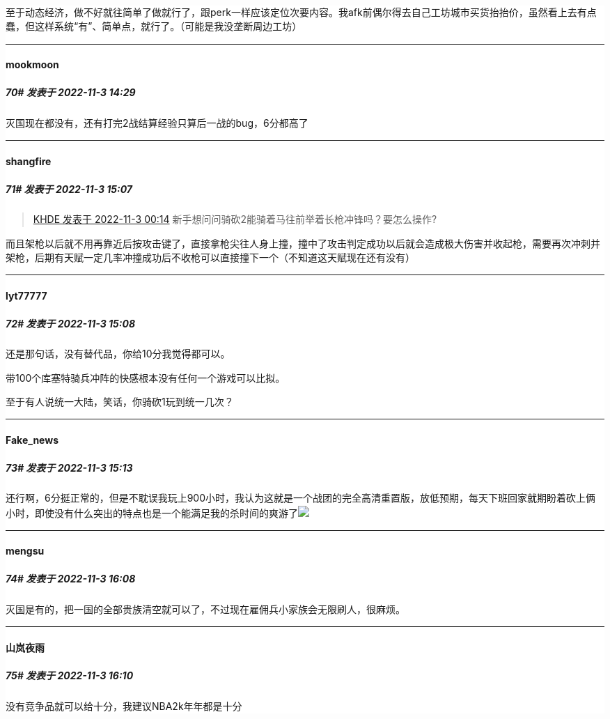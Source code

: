 至于动态经济，做不好就往简单了做就行了，跟perk一样应该定位次要内容。我afk前偶尔得去自己工坊城市买货抬抬价，虽然看上去有点蠢，但这样系统“有”、简单点，就行了。（可能是我没垄断周边工坊）

*****

####  mookmoon  
##### 70#       发表于 2022-11-3 14:29

灭国现在都没有，还有打完2战结算经验只算后一战的bug，6分都高了



*****

####  shangfire  
##### 71#       发表于 2022-11-3 15:07

<blockquote><a href="httphttps://bbs.saraba1st.com/2b/forum.php?mod=redirect&amp;goto=findpost&amp;pid=58249450&amp;ptid=2102661" target="_blank">KHDE 发表于 2022-11-3 00:14</a>
新手想问问骑砍2能骑着马往前举着长枪冲锋吗？要怎么操作?</blockquote>
而且架枪以后就不用再靠近后按攻击键了，直接拿枪尖往人身上撞，撞中了攻击判定成功以后就会造成极大伤害并收起枪，需要再次冲刺并架枪，后期有天赋一定几率冲撞成功后不收枪可以直接撞下一个（不知道这天赋现在还有没有）

*****

####  lyt77777  
##### 72#       发表于 2022-11-3 15:08

还是那句话，没有替代品，你给10分我觉得都可以。

带100个库塞特骑兵冲阵的快感根本没有任何一个游戏可以比拟。

至于有人说统一大陆，笑话，你骑砍1玩到统一几次？



*****

####  Fake_news  
##### 73#       发表于 2022-11-3 15:13

还行啊，6分挺正常的，但是不耽误我玩上900小时，我认为这就是一个战团的完全高清重置版，放低预期，每天下班回家就期盼着砍上俩小时，即使没有什么突出的特点也是一个能满足我的杀时间的爽游了<img src="https://static.saraba1st.com/image/smiley/face2017/067.png" referrerpolicy="no-referrer">



*****

####  mengsu  
##### 74#       发表于 2022-11-3 16:08

灭国是有的，把一国的全部贵族清空就可以了，不过现在雇佣兵小家族会无限刷人，很麻烦。

*****

####  山岚夜雨  
##### 75#       发表于 2022-11-3 16:10

没有竞争品就可以给十分，我建议NBA2k年年都是十分
